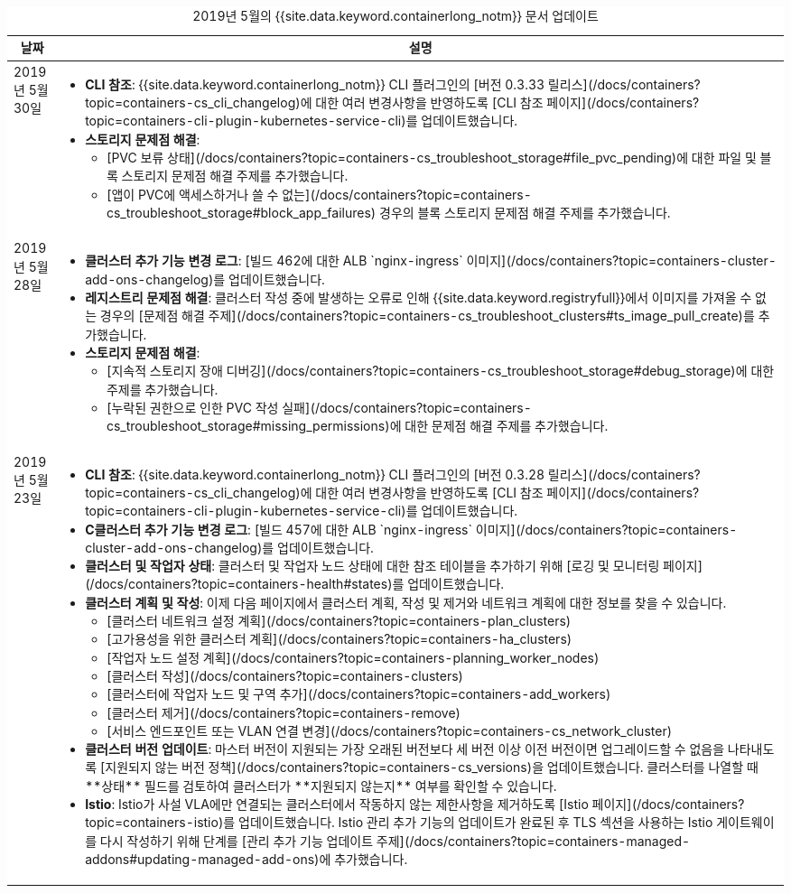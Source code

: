<table summary="이 표는 인기 있는 주제를 보여줍니다. 행은 왼쪽에서 오른쪽 방향으로 읽어야 하며 1열에는 날짜, 2열에는 기능 제목, 3열에는 설명이 있습니다.">
<caption>2019년 5월의 {{site.data.keyword.containerlong_notm}} 문서 업데이트</caption>
<thead>
<th>날짜</th>
<th>설명</th>
</thead>
<tbody>
<tr>
  <td>2019년 5월 30일</td>
  <td><ul>
  <li><strong>CLI 참조</strong>: {{site.data.keyword.containerlong_notm}} CLI 플러그인의 [버전 0.3.33 릴리스](/docs/containers?topic=containers-cs_cli_changelog)에 대한 여러 변경사항을 반영하도록 [CLI 참조 페이지](/docs/containers?topic=containers-cli-plugin-kubernetes-service-cli)를 업데이트했습니다. </li>
  <li><strong>스토리지 문제점 해결</strong>: <ul>
  <li>[PVC 보류 상태](/docs/containers?topic=containers-cs_troubleshoot_storage#file_pvc_pending)에 대한 파일 및 블록 스토리지 문제점 해결 주제를 추가했습니다.</li>
  <li>[앱이 PVC에 액세스하거나 쓸 수 없는](/docs/containers?topic=containers-cs_troubleshoot_storage#block_app_failures) 경우의 블록 스토리지 문제점 해결 주제를 추가했습니다. </li>
  </ul></li>
  </ul></td>
</tr>
<tr>
  <td>2019년 5월 28일</td>
  <td><ul>
  <li><strong>클러스터 추가 기능 변경 로그</strong>: [빌드 462에 대한 ALB `nginx-ingress` 이미지](/docs/containers?topic=containers-cluster-add-ons-changelog)를 업데이트했습니다.</li>
  <li><strong>레지스트리 문제점 해결</strong>: 클러스터 작성 중에 발생하는 오류로 인해 {{site.data.keyword.registryfull}}에서 이미지를 가져올 수 없는 경우의 [문제점 해결 주제](/docs/containers?topic=containers-cs_troubleshoot_clusters#ts_image_pull_create)를 추가했습니다. </li>
  <li><strong>스토리지 문제점 해결</strong>: <ul>
  <li>[지속적 스토리지 장애 디버깅](/docs/containers?topic=containers-cs_troubleshoot_storage#debug_storage)에 대한 주제를 추가했습니다.</li>
  <li>[누락된 권한으로 인한 PVC 작성 실패](/docs/containers?topic=containers-cs_troubleshoot_storage#missing_permissions)에 대한 문제점 해결 주제를 추가했습니다.</li>
  </ul></li>
  </ul></td>
</tr>
<tr>
  <td>2019년 5월 23일</td>
  <td><ul>
  <li><strong>CLI 참조</strong>: {{site.data.keyword.containerlong_notm}} CLI 플러그인의 [버전 0.3.28 릴리스](/docs/containers?topic=containers-cs_cli_changelog)에 대한 여러 변경사항을 반영하도록 [CLI 참조 페이지](/docs/containers?topic=containers-cli-plugin-kubernetes-service-cli)를 업데이트했습니다. </li>
  <li><strong>C클러스터 추가 기능 변경 로그</strong>: [빌드 457에 대한 ALB `nginx-ingress` 이미지](/docs/containers?topic=containers-cluster-add-ons-changelog)를 업데이트했습니다.</li>
  <li><strong>클러스터 및 작업자 상태</strong>: 클러스터 및 작업자 노드 상태에 대한 참조 테이블을 추가하기 위해 [로깅 및 모니터링 페이지](/docs/containers?topic=containers-health#states)를 업데이트했습니다. </li>
  <li><strong>클러스터 계획 및 작성</strong>: 이제 다음 페이지에서 클러스터 계획, 작성 및 제거와 네트워크 계획에 대한 정보를 찾을 수 있습니다.
    <ul><li>[클러스터 네트워크 설정 계획](/docs/containers?topic=containers-plan_clusters)</li>
    <li>[고가용성을 위한 클러스터 계획](/docs/containers?topic=containers-ha_clusters)</li>
    <li>[작업자 노드 설정 계획](/docs/containers?topic=containers-planning_worker_nodes)</li>
    <li>[클러스터 작성](/docs/containers?topic=containers-clusters)</li>
    <li>[클러스터에 작업자 노드 및 구역 추가](/docs/containers?topic=containers-add_workers)</li>
    <li>[클러스터 제거](/docs/containers?topic=containers-remove)</li>
    <li>[서비스 엔드포인트 또는 VLAN 연결 변경](/docs/containers?topic=containers-cs_network_cluster)</li></ul>
  </li>
  <li><strong>클러스터 버전 업데이트</strong>: 마스터 버전이 지원되는 가장 오래된 버전보다 세 버전 이상 이전 버전이면 업그레이드할 수 없음을 나타내도록 [지원되지 않는 버전 정책](/docs/containers?topic=containers-cs_versions)을 업데이트했습니다. 클러스터를 나열할 때 **상태** 필드를 검토하여 클러스터가 **지원되지 않는지** 여부를 확인할 수 있습니다. </li>
  <li><strong>Istio</strong>: Istio가 사설 VLA에만 연결되는 클러스터에서 작동하지 않는 제한사항을 제거하도록 [Istio 페이지](/docs/containers?topic=containers-istio)를 업데이트했습니다. Istio 관리 추가 기능의 업데이트가 완료된 후 TLS 섹션을 사용하는 Istio 게이트웨이를 다시 작성하기 위해 단계를 [관리 추가 기능 업데이트 주제](/docs/containers?topic=containers-managed-addons#updating-managed-add-ons)에 추가했습니다. </li>
